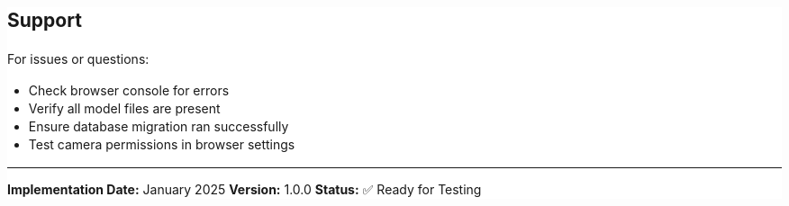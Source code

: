 ## Support

For issues or questions:
- Check browser console for errors
- Verify all model files are present
- Ensure database migration ran successfully
- Test camera permissions in browser settings

---

**Implementation Date:** January 2025
**Version:** 1.0.0
**Status:** ✅ Ready for Testing
